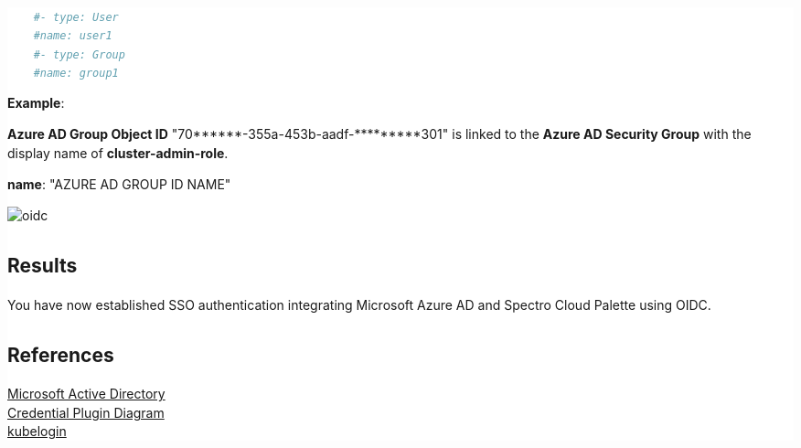 ```yml
    #- type: User
    #name: user1
    #- type: Group
    #name: group1
```

**Example**:

**Azure AD Group Object ID** "70\*\*\*\*\*\*\-355a-453b-aadf-\*\*\*\*\*\*\*\*\*301" is linked to the **Azure AD Security
Group** with the display name of **cluster-admin-role**.

**name**: "AZURE AD GROUP ID NAME"

![oidc](/oidc-azure-images/client-config.webp)

## Results

You have now established SSO authentication integrating Microsoft Azure AD and Spectro Cloud Palette using OIDC.

## References

[Microsoft Active Directory](https://docs.microsoft.com/en-us/azure/active-directory/develop/v2-protocols-oidc) <br />
[Credential Plugin Diagram](https://github.com/int128/kubelogin/raw/master/docs/credential-plugin-diagram.svg)<br />
[kubelogin](https://github.com/int128/kubelogin)<br />
